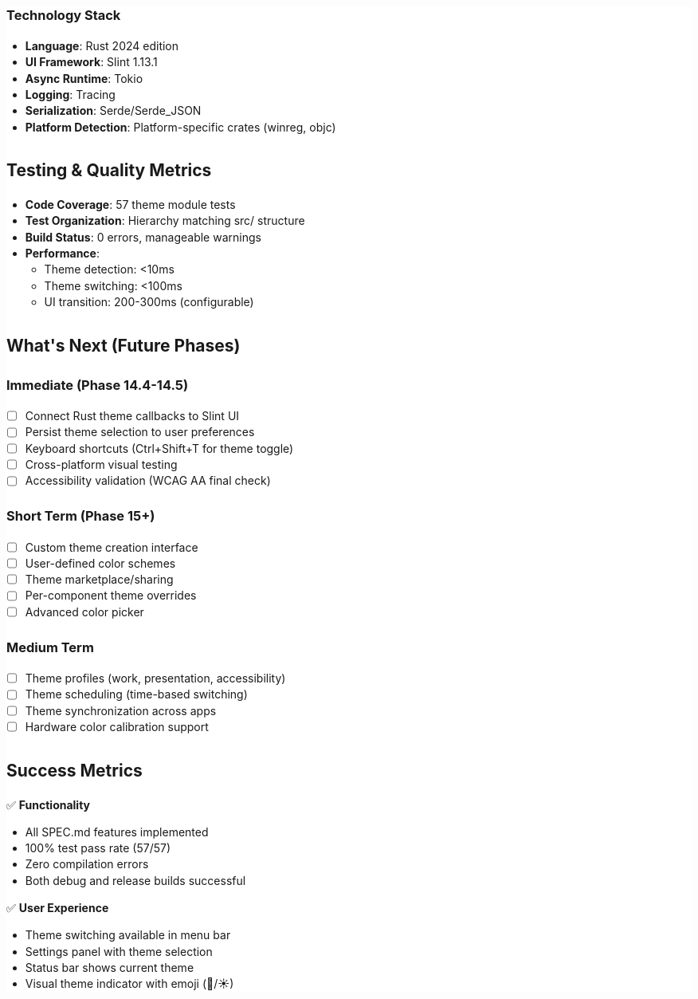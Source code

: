 ### Technology Stack
- **Language**: Rust 2024 edition
- **UI Framework**: Slint 1.13.1
- **Async Runtime**: Tokio
- **Logging**: Tracing
- **Serialization**: Serde/Serde_JSON
- **Platform Detection**: Platform-specific crates (winreg, objc)

## Testing & Quality Metrics

- **Code Coverage**: 57 theme module tests
- **Test Organization**: Hierarchy matching src/ structure
- **Build Status**: 0 errors, manageable warnings
- **Performance**:
  - Theme detection: <10ms
  - Theme switching: <100ms
  - UI transition: 200-300ms (configurable)

## What's Next (Future Phases)

### Immediate (Phase 14.4-14.5)
- [ ] Connect Rust theme callbacks to Slint UI
- [ ] Persist theme selection to user preferences
- [ ] Keyboard shortcuts (Ctrl+Shift+T for theme toggle)
- [ ] Cross-platform visual testing
- [ ] Accessibility validation (WCAG AA final check)

### Short Term (Phase 15+)
- [ ] Custom theme creation interface
- [ ] User-defined color schemes
- [ ] Theme marketplace/sharing
- [ ] Per-component theme overrides
- [ ] Advanced color picker

### Medium Term
- [ ] Theme profiles (work, presentation, accessibility)
- [ ] Theme scheduling (time-based switching)
- [ ] Theme synchronization across apps
- [ ] Hardware color calibration support

## Success Metrics

✅ **Functionality**
- All SPEC.md features implemented
- 100% test pass rate (57/57)
- Zero compilation errors
- Both debug and release builds successful

✅ **User Experience**
- Theme switching available in menu bar
- Settings panel with theme selection
- Status bar shows current theme
- Visual theme indicator with emoji (🌙/☀)
